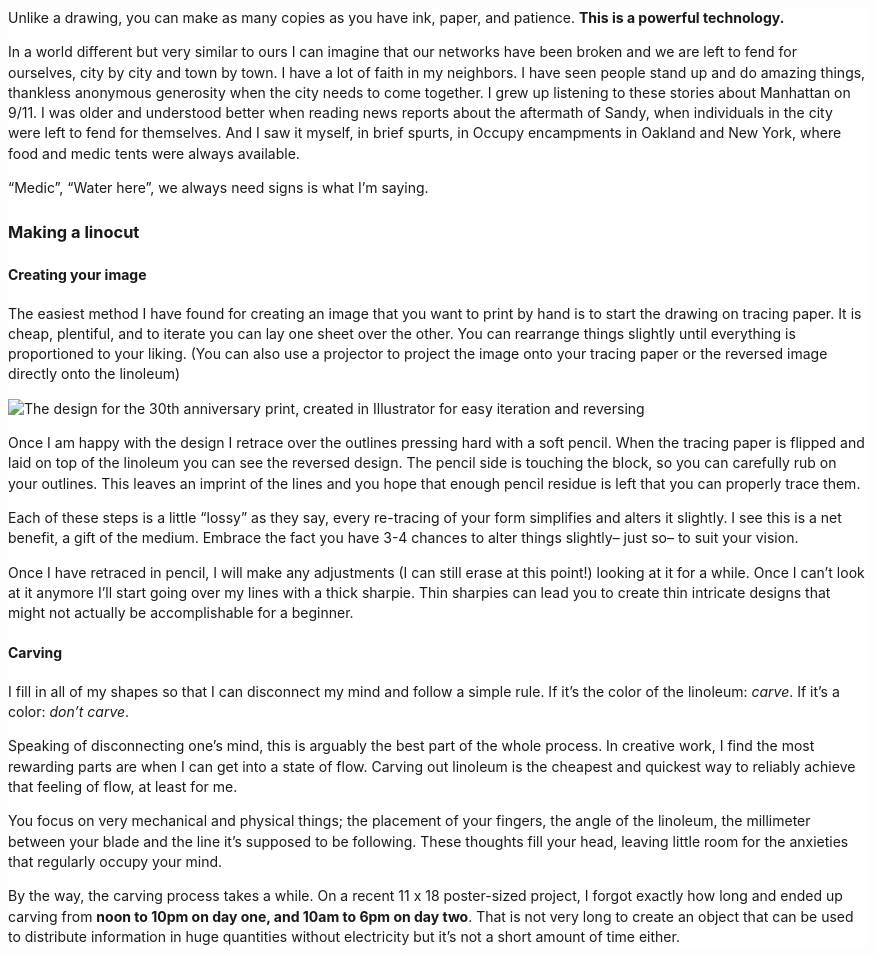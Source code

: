 Unlike a drawing, you can make as many copies as you have ink, paper, and patience. **This is a powerful technology.**

In a world different but very similar to ours I can imagine that our networks have been broken and we are left to fend for ourselves, city by city and town by town. I have a lot of faith in my neighbors. I have seen people stand up and do amazing things, thankless anonymous generosity when the city needs to come together. I grew up listening to these stories about Manhattan on 9/11. I was older and understood better when reading news reports about the aftermath of Sandy, when individuals in the city were left to fend for themselves. And I saw it myself, in brief spurts, in Occupy encampments in Oakland and New York, where food and medic tents were always available.

“Medic”, “Water here”, we always need signs is what I’m saying.

### Making a linocut

#### Creating your image

The easiest method I have found for creating an image that you want to print by hand is to start the drawing on tracing paper. It is cheap, plentiful, and to iterate you can lay one sheet over the other. You can rearrange things slightly until everything is proportioned to your liking. (You can also use a projector to project the image onto your tracing paper or the reversed image directly onto the linoleum)

![The design for the 30th anniversary print, created in Illustrator for easy iteration and reversing](https://res.cloudinary.com/ejf/image/upload/v1566227287/Screenshot_2019-08-19_10.58.23.png)

Once I am happy with the design I retrace over the outlines pressing hard with a soft pencil. When the tracing paper is flipped and laid on top of the linoleum you can see the reversed design. The pencil side is touching the block, so you can carefully rub on your outlines. This leaves an imprint of the lines and you hope that enough pencil residue is left that you can properly trace them.

Each of these steps is a little “lossy” as they say, every re-tracing of your form simplifies and alters it slightly. I see this is a net benefit, a gift of the medium. Embrace the fact you have 3-4 chances to alter things slightly– just so– to suit your vision.

Once I have retraced in pencil, I will make any adjustments (I can still erase at this point!) looking at it for a while. Once I can’t look at it anymore I’ll start going over my lines with a thick sharpie. Thin sharpies can lead you to create thin intricate designs that might not actually be accomplishable for a beginner.

#### Carving

I fill in all of my shapes so that I can disconnect my mind and follow a simple rule. If it’s the color of the linoleum: _carve_. If it’s a color: _don’t carve_.

Speaking of disconnecting one’s mind, this is arguably the best part of the whole process. In creative work, I find the most rewarding parts are when I can get into a state of flow. Carving out linoleum is the cheapest and quickest way to reliably achieve that feeling of flow, at least for me.

You focus on very mechanical and physical things; the placement of your fingers, the angle of the linoleum, the millimeter between your blade and the line it’s supposed to be following. These thoughts fill your head, leaving little room for the anxieties that regularly occupy your mind.

By the way, the carving process takes a while. On a recent 11 x 18 poster-sized project, I forgot exactly how long and ended up carving from **noon to 10pm on day one, and 10am to 6pm on day two**. That is not very long to create an object that can be used to distribute information in huge quantities without electricity but it’s not a short amount of time either.
